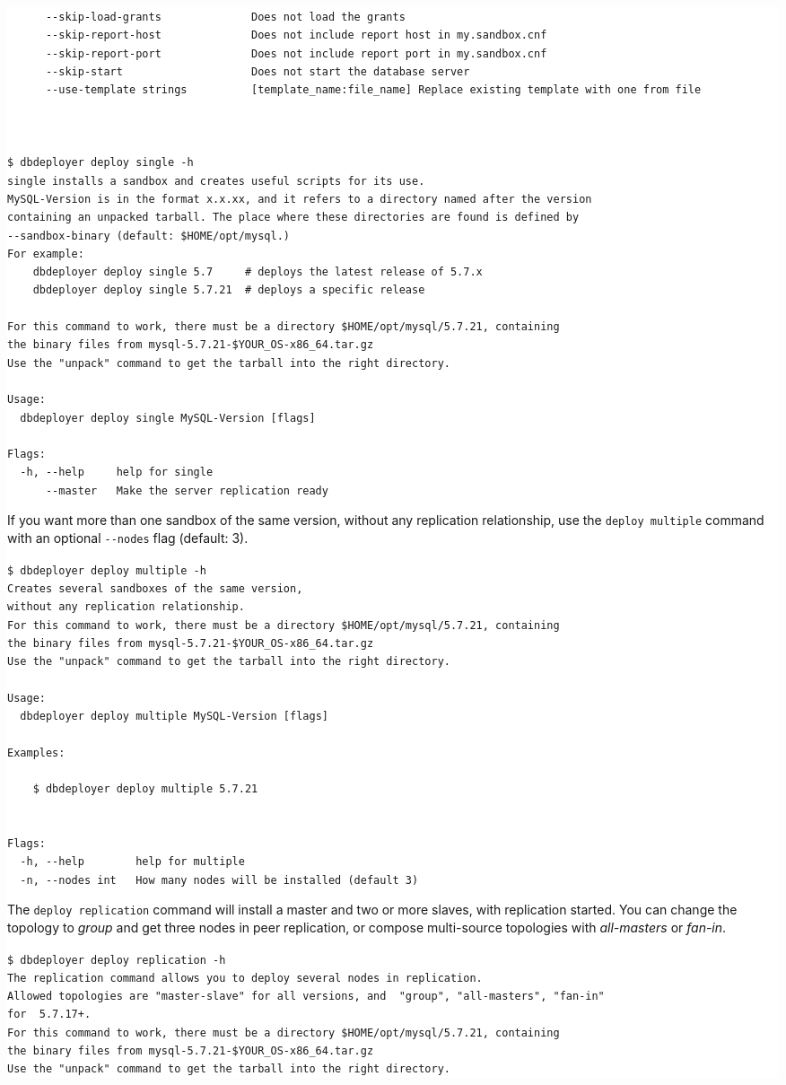           --skip-load-grants              Does not load the grants
          --skip-report-host              Does not include report host in my.sandbox.cnf
          --skip-report-port              Does not include report port in my.sandbox.cnf
          --skip-start                    Does not start the database server
          --use-template strings          [template_name:file_name] Replace existing template with one from file
    
    

    $ dbdeployer deploy single -h
    single installs a sandbox and creates useful scripts for its use.
    MySQL-Version is in the format x.x.xx, and it refers to a directory named after the version
    containing an unpacked tarball. The place where these directories are found is defined by 
    --sandbox-binary (default: $HOME/opt/mysql.)
    For example:
    	dbdeployer deploy single 5.7     # deploys the latest release of 5.7.x
    	dbdeployer deploy single 5.7.21  # deploys a specific release
    
    For this command to work, there must be a directory $HOME/opt/mysql/5.7.21, containing
    the binary files from mysql-5.7.21-$YOUR_OS-x86_64.tar.gz
    Use the "unpack" command to get the tarball into the right directory.
    
    Usage:
      dbdeployer deploy single MySQL-Version [flags]
    
    Flags:
      -h, --help     help for single
          --master   Make the server replication ready
    
    

If you want more than one sandbox of the same version, without any replication relationship, use the ``deploy multiple`` command with an optional ``--nodes`` flag (default: 3).

    $ dbdeployer deploy multiple -h
    Creates several sandboxes of the same version,
    without any replication relationship.
    For this command to work, there must be a directory $HOME/opt/mysql/5.7.21, containing
    the binary files from mysql-5.7.21-$YOUR_OS-x86_64.tar.gz
    Use the "unpack" command to get the tarball into the right directory.
    
    Usage:
      dbdeployer deploy multiple MySQL-Version [flags]
    
    Examples:
    
    	$ dbdeployer deploy multiple 5.7.21
    	
    
    Flags:
      -h, --help        help for multiple
      -n, --nodes int   How many nodes will be installed (default 3)
    
    

The ``deploy replication`` command will install a master and two or more slaves, with replication started. You can change the topology to *group* and get three nodes in peer replication, or compose multi-source topologies with *all-masters* or *fan-in*.

    $ dbdeployer deploy replication -h
    The replication command allows you to deploy several nodes in replication.
    Allowed topologies are "master-slave" for all versions, and  "group", "all-masters", "fan-in"
    for  5.7.17+.
    For this command to work, there must be a directory $HOME/opt/mysql/5.7.21, containing
    the binary files from mysql-5.7.21-$YOUR_OS-x86_64.tar.gz
    Use the "unpack" command to get the tarball into the right directory.
    